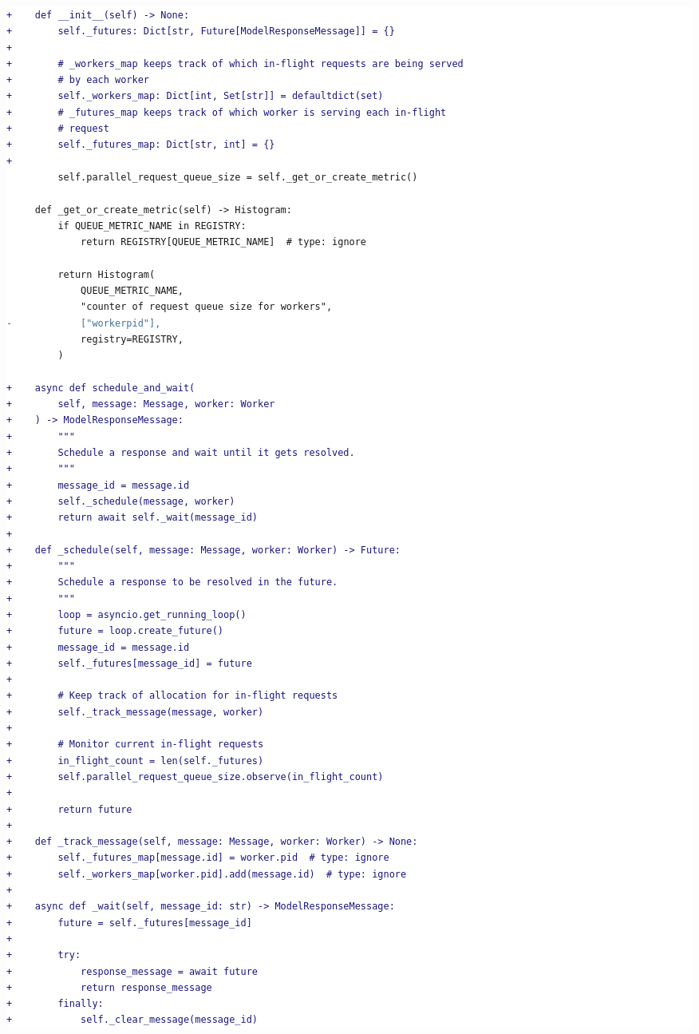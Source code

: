 ```diff
+    def __init__(self) -> None:
+        self._futures: Dict[str, Future[ModelResponseMessage]] = {}
+
+        # _workers_map keeps track of which in-flight requests are being served
+        # by each worker
+        self._workers_map: Dict[int, Set[str]] = defaultdict(set)
+        # _futures_map keeps track of which worker is serving each in-flight
+        # request
+        self._futures_map: Dict[str, int] = {}
+
         self.parallel_request_queue_size = self._get_or_create_metric()
 
     def _get_or_create_metric(self) -> Histogram:
         if QUEUE_METRIC_NAME in REGISTRY:
             return REGISTRY[QUEUE_METRIC_NAME]  # type: ignore
 
         return Histogram(
             QUEUE_METRIC_NAME,
             "counter of request queue size for workers",
-            ["workerpid"],
             registry=REGISTRY,
         )
 
+    async def schedule_and_wait(
+        self, message: Message, worker: Worker
+    ) -> ModelResponseMessage:
+        """
+        Schedule a response and wait until it gets resolved.
+        """
+        message_id = message.id
+        self._schedule(message, worker)
+        return await self._wait(message_id)
+
+    def _schedule(self, message: Message, worker: Worker) -> Future:
+        """
+        Schedule a response to be resolved in the future.
+        """
+        loop = asyncio.get_running_loop()
+        future = loop.create_future()
+        message_id = message.id
+        self._futures[message_id] = future
+
+        # Keep track of allocation for in-flight requests
+        self._track_message(message, worker)
+
+        # Monitor current in-flight requests
+        in_flight_count = len(self._futures)
+        self.parallel_request_queue_size.observe(in_flight_count)
+
+        return future
+
+    def _track_message(self, message: Message, worker: Worker) -> None:
+        self._futures_map[message.id] = worker.pid  # type: ignore
+        self._workers_map[worker.pid].add(message.id)  # type: ignore
+
+    async def _wait(self, message_id: str) -> ModelResponseMessage:
+        future = self._futures[message_id]
+
+        try:
+            response_message = await future
+            return response_message
+        finally:
+            self._clear_message(message_id)
```